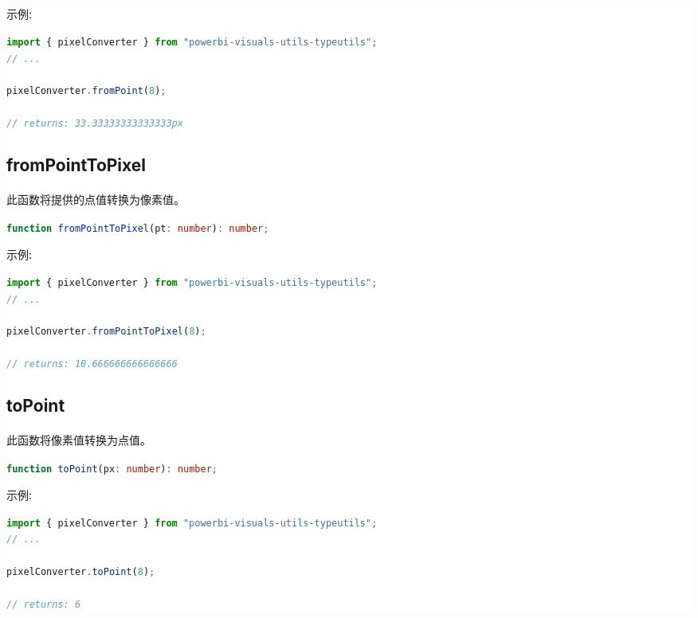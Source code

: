 示例:

```typescript
import { pixelConverter } from "powerbi-visuals-utils-typeutils";
// ...

pixelConverter.fromPoint(8);

// returns: 33.33333333333333px
```

## <a name="frompointtopixel"></a>fromPointToPixel

此函数将提供的点值转换为像素值。

```typescript
function fromPointToPixel(pt: number): number;
```

示例:

```typescript
import { pixelConverter } from "powerbi-visuals-utils-typeutils";
// ...

pixelConverter.fromPointToPixel(8);

// returns: 10.666666666666666
```

## <a name="topoint"></a>toPoint

此函数将像素值转换为点值。

```typescript
function toPoint(px: number): number;
```

示例:

```typescript
import { pixelConverter } from "powerbi-visuals-utils-typeutils";
// ...

pixelConverter.toPoint(8);

// returns: 6
```

